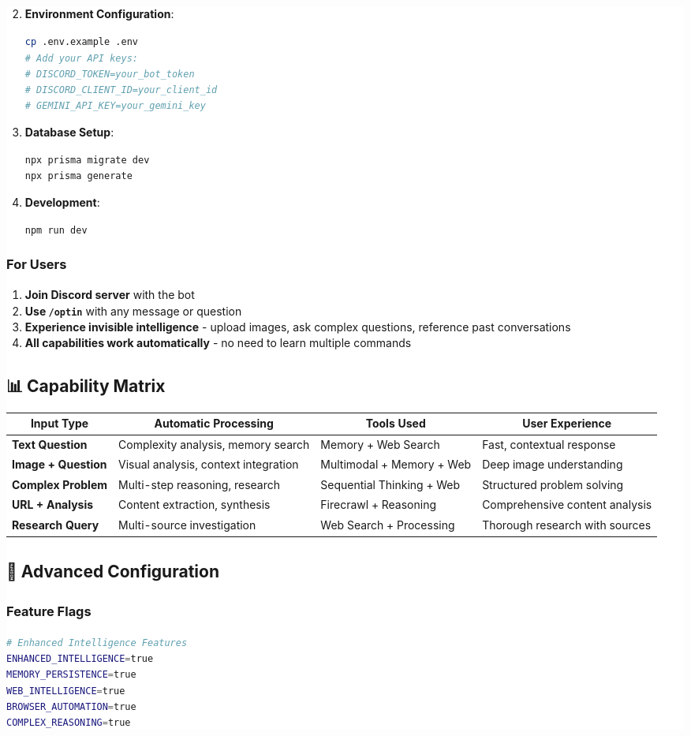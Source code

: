 2. **Environment Configuration**:
   ```bash
   cp .env.example .env
   # Add your API keys:
   # DISCORD_TOKEN=your_bot_token
   # DISCORD_CLIENT_ID=your_client_id  
   # GEMINI_API_KEY=your_gemini_key
   ```

3. **Database Setup**:
   ```bash
   npx prisma migrate dev
   npx prisma generate
   ```

4. **Development**:
   ```bash
   npm run dev
   ```

### **For Users**

1. **Join Discord server** with the bot
2. **Use `/optin`** with any message or question
3. **Experience invisible intelligence** - upload images, ask complex questions, reference past conversations
4. **All capabilities work automatically** - no need to learn multiple commands

## 📊 **Capability Matrix**

| Input Type | Automatic Processing | Tools Used | User Experience |
|------------|---------------------|------------|-----------------|
| **Text Question** | Complexity analysis, memory search | Memory + Web Search | Fast, contextual response |
| **Image + Question** | Visual analysis, context integration | Multimodal + Memory + Web | Deep image understanding |
| **Complex Problem** | Multi-step reasoning, research | Sequential Thinking + Web | Structured problem solving |
| **URL + Analysis** | Content extraction, synthesis | Firecrawl + Reasoning | Comprehensive content analysis |
| **Research Query** | Multi-source investigation | Web Search + Processing | Thorough research with sources |

## 🔮 **Advanced Configuration**

### **Feature Flags**
```bash
# Enhanced Intelligence Features
ENHANCED_INTELLIGENCE=true
MEMORY_PERSISTENCE=true  
WEB_INTELLIGENCE=true
BROWSER_AUTOMATION=true
COMPLEX_REASONING=true
```
